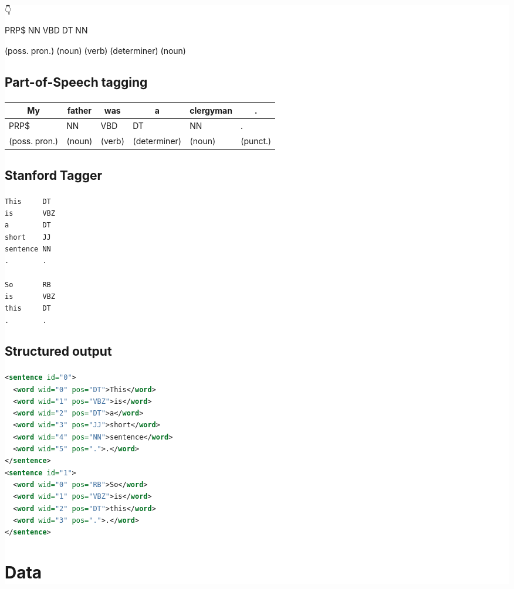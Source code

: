 👇

PRP$ NN VBD DT NN

(poss. pron.) (noun) (verb) (determiner) (noun)


## Part-of-Speech tagging


| My   | father | was  | a  | clergyman | . |
|------|--------|------|----|-----------|---|
| PRP$ |   NN   |  VBD | DT |   NN |  . | 
| (poss. pron.) | (noun) | (verb) | (determiner) | (noun) | (punct.) |


## Stanford Tagger

``` txt
This     DT
is       VBZ
a        DT
short    JJ
sentence NN
.        .

So       RB
is       VBZ
this     DT
.        .
```


## Structured output

``` xml
<sentence id="0">
  <word wid="0" pos="DT">This</word>
  <word wid="1" pos="VBZ">is</word>
  <word wid="2" pos="DT">a</word>
  <word wid="3" pos="JJ">short</word>
  <word wid="4" pos="NN">sentence</word>
  <word wid="5" pos=".">.</word>
</sentence>
<sentence id="1">
  <word wid="0" pos="RB">So</word>
  <word wid="1" pos="VBZ">is</word>
  <word wid="2" pos="DT">this</word>
  <word wid="3" pos=".">.</word>
</sentence>
```


# Data
